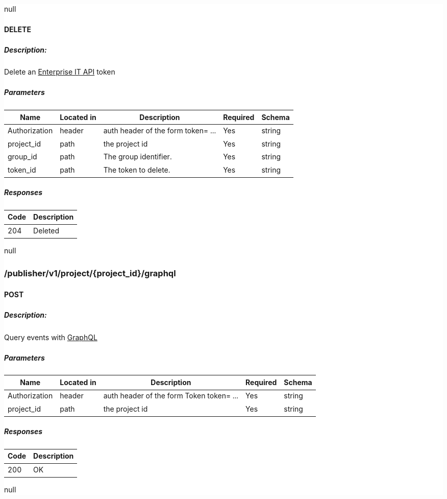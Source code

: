 null

#### DELETE

##### Description:

Delete an [Enterprise IT API](/docs/retraced/apis/enterprise-api/) token

##### Parameters

| Name          | Located in | Description                        | Required | Schema |
| ------------- | ---------- | ---------------------------------- | -------- | ------ |
| Authorization | header     | auth header of the form token= ... | Yes      | string |
| project_id    | path       | the project id                     | Yes      | string |
| group_id      | path       | The group identifier.              | Yes      | string |
| token_id      | path       | The token to delete.               | Yes      | string |

##### Responses

| Code | Description |
| ---- | ----------- |
| 204  | Deleted     |

null

### /publisher/v1/project/\{project_id\}/graphql

#### POST

##### Description:

Query events with [GraphQL](/docs/retraced/apis/graphql/)

##### Parameters

| Name          | Located in | Description                              | Required | Schema |
| ------------- | ---------- | ---------------------------------------- | -------- | ------ |
| Authorization | header     | auth header of the form Token token= ... | Yes      | string |
| project_id    | path       | the project id                           | Yes      | string |

##### Responses

| Code | Description |
| ---- | ----------- |
| 200  | OK          |

null
